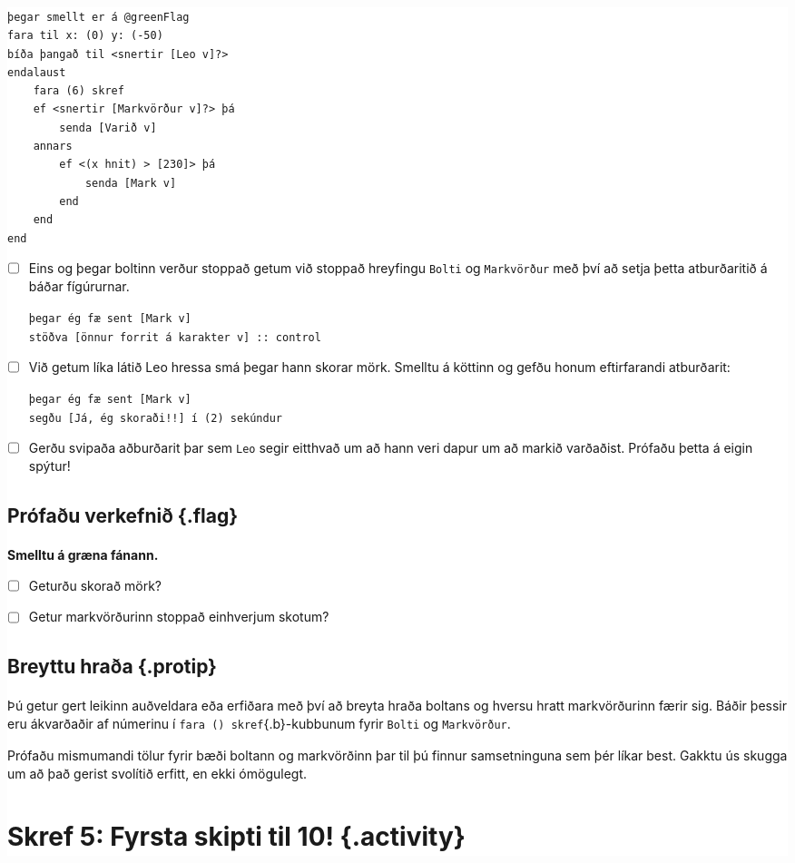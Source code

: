   ```blocks
  þegar smellt er á @greenFlag
  fara til x: (0) y: (-50)
  bíða þangað til <snertir [Leo v]?>
  endalaust
      fara (6) skref
      ef <snertir [Markvörður v]?> þá
          senda [Varið v]
      annars
          ef <(x hnit) > [230]> þá
              senda [Mark v]
          end
      end
  end
  ```

- [ ] Eins og þegar boltinn verður stoppað getum við stoppað hreyfingu `Bolti` og
  `Markvörður` með því að setja þetta atburðaritið á báðar fígúrurnar.

  ```blocks
  þegar ég fæ sent [Mark v]
  stöðva [önnur forrit á karakter v] :: control
  ```

- [ ] Við getum líka látið Leo hressa smá þegar hann skorar mörk. Smelltu á
  köttinn og gefðu honum eftirfarandi atburðarit:

  ```blocks
  þegar ég fæ sent [Mark v]
  segðu [Já, ég skoraði!!] í (2) sekúndur
  ```

- [ ] Gerðu svipaða aðburðarit þar sem `Leo` segir eitthvað um að hann veri
  dapur um að markið varðaðist. Prófaðu þetta á eigin spýtur!

## Prófaðu verkefnið {.flag}

__Smelltu á græna fánann.__

- [ ] Geturðu skorað mörk?

- [ ] Getur markvörðurinn stoppað einhverjum skotum?

## Breyttu hraða {.protip}

Þú getur gert leikinn auðveldara eða erfiðara með því að breyta hraða boltans og
hversu hratt markvörðurinn færir sig. Báðir þessir eru ákvarðaðir af númerinu í
`fara () skref`{.b}-kubbunum fyrir `Bolti` og `Markvörður`.

Prófaðu mismumandi tölur fyrir bæði boltann og markvörðinn þar til þú finnur
samsetninguna sem þér líkar best. Gakktu ús skugga um að það gerist svolítið
erfitt, en ekki ómögulegt.


# Skref 5: Fyrsta skipti til 10! {.activity}
